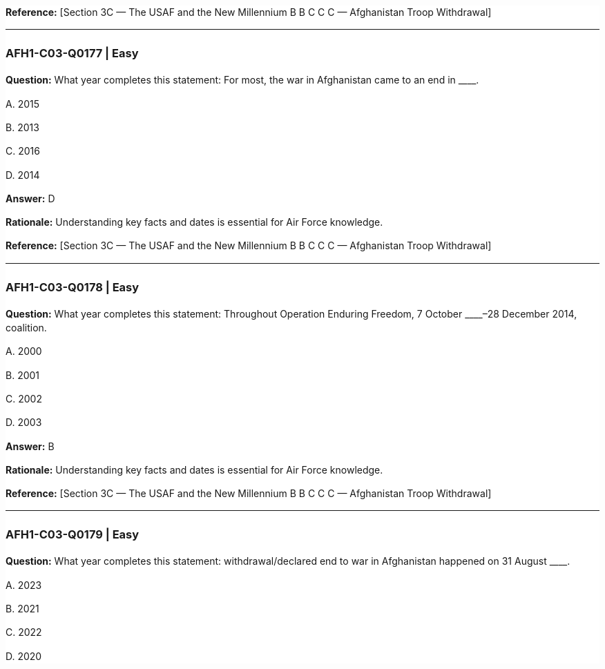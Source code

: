 **Reference:** [Section 3C — The USAF and the New Millennium B B C C C — Afghanistan Troop Withdrawal]

---

### AFH1-C03-Q0177 | Easy

**Question:** What year completes this statement: For most, the war in Afghanistan came to an end in ____.

A. 2015

B. 2013

C. 2016

D. 2014

**Answer:** D

**Rationale:** Understanding key facts and dates is essential for Air Force knowledge.

**Reference:** [Section 3C — The USAF and the New Millennium B B C C C — Afghanistan Troop Withdrawal]

---

### AFH1-C03-Q0178 | Easy

**Question:** What year completes this statement: Throughout Operation Enduring Freedom, 7 October ____–28 December 2014, coalition.

A. 2000

B. 2001

C. 2002

D. 2003

**Answer:** B

**Rationale:** Understanding key facts and dates is essential for Air Force knowledge.

**Reference:** [Section 3C — The USAF and the New Millennium B B C C C — Afghanistan Troop Withdrawal]

---

### AFH1-C03-Q0179 | Easy

**Question:** What year completes this statement: withdrawal/declared end to war in Afghanistan happened on 31 August ____.

A. 2023

B. 2021

C. 2022

D. 2020
